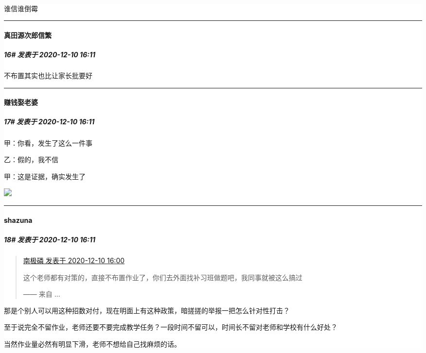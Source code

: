 


谁信谁倒霉







*****

####  真田源次郎信繁  
##### 16#       发表于 2020-12-10 16:11




不布置其实也比让家长批要好







*****

####  赚钱娶老婆  
##### 17#       发表于 2020-12-10 16:11




甲：你看，发生了这么一件事

乙：假的，我不信

甲：这是证据，确实发生了

<img src="https://static.saraba1st.com/image/smiley/face2017/054.png" referrerpolicy="no-referrer">







*****

####  shazuna  
##### 18#       发表于 2020-12-10 16:11



<blockquote><a href="httphttps://bbs.saraba1st.com/2b/forum.php?mod=redirect&amp;goto=findpost&amp;pid=49673124&amp;ptid=1976726" target="_blank">南极磷 发表于 2020-12-10 16:00</a>

这个老师都有对策的，直接不布置作业了，你们去外面找补习班做题吧，我同事就被这么搞过


—— 来自 ...</blockquote>
那是个别人可以用这种招数对付，现在明面上有这种政策，暗搓搓的举报一把怎么针对性打击？


至于说完全不留作业，老师还要不要完成教学任务？一段时间不留可以，时间长不留对老师和学校有什么好处？

当然作业量必然有明显下滑，老师不想给自己找麻烦的话。
